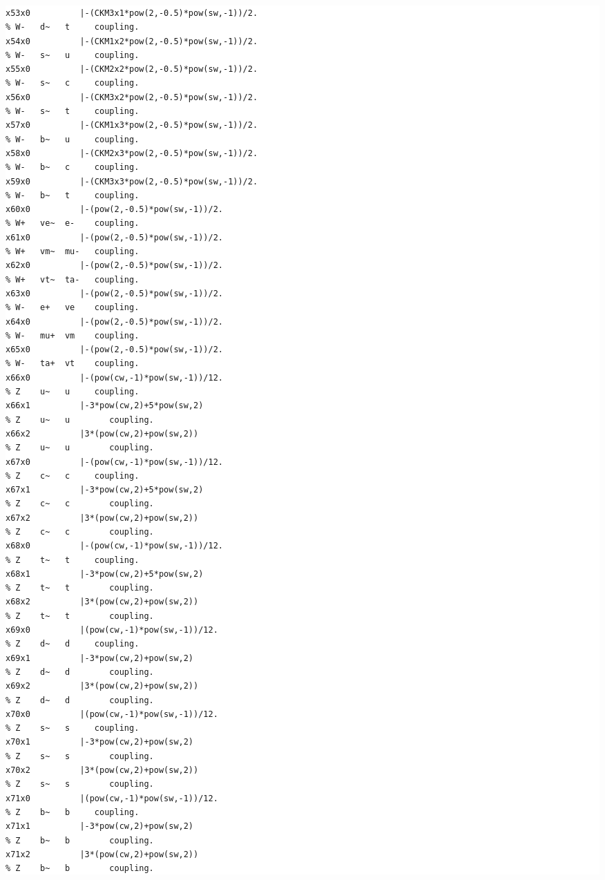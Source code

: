 ```txt
x53x0          |-(CKM3x1*pow(2,-0.5)*pow(sw,-1))/2.                                                                            % W-   d~   t     coupling.
x54x0          |-(CKM1x2*pow(2,-0.5)*pow(sw,-1))/2.                                                                            % W-   s~   u     coupling.
x55x0          |-(CKM2x2*pow(2,-0.5)*pow(sw,-1))/2.                                                                            % W-   s~   c     coupling.
x56x0          |-(CKM3x2*pow(2,-0.5)*pow(sw,-1))/2.                                                                            % W-   s~   t     coupling.
x57x0          |-(CKM1x3*pow(2,-0.5)*pow(sw,-1))/2.                                                                            % W-   b~   u     coupling.
x58x0          |-(CKM2x3*pow(2,-0.5)*pow(sw,-1))/2.                                                                            % W-   b~   c     coupling.
x59x0          |-(CKM3x3*pow(2,-0.5)*pow(sw,-1))/2.                                                                            % W-   b~   t     coupling.
x60x0          |-(pow(2,-0.5)*pow(sw,-1))/2.                                                                                   % W+   ve~  e-    coupling.
x61x0          |-(pow(2,-0.5)*pow(sw,-1))/2.                                                                                   % W+   vm~  mu-   coupling.
x62x0          |-(pow(2,-0.5)*pow(sw,-1))/2.                                                                                   % W+   vt~  ta-   coupling.
x63x0          |-(pow(2,-0.5)*pow(sw,-1))/2.                                                                                   % W-   e+   ve    coupling.
x64x0          |-(pow(2,-0.5)*pow(sw,-1))/2.                                                                                   % W-   mu+  vm    coupling.
x65x0          |-(pow(2,-0.5)*pow(sw,-1))/2.                                                                                   % W-   ta+  vt    coupling.
x66x0          |-(pow(cw,-1)*pow(sw,-1))/12.                                                                                   % Z    u~   u     coupling.
x66x1          |-3*pow(cw,2)+5*pow(sw,2)                                                                                       % Z    u~   u        coupling.
x66x2          |3*(pow(cw,2)+pow(sw,2))                                                                                        % Z    u~   u        coupling.
x67x0          |-(pow(cw,-1)*pow(sw,-1))/12.                                                                                   % Z    c~   c     coupling.
x67x1          |-3*pow(cw,2)+5*pow(sw,2)                                                                                       % Z    c~   c        coupling.
x67x2          |3*(pow(cw,2)+pow(sw,2))                                                                                        % Z    c~   c        coupling.
x68x0          |-(pow(cw,-1)*pow(sw,-1))/12.                                                                                   % Z    t~   t     coupling.
x68x1          |-3*pow(cw,2)+5*pow(sw,2)                                                                                       % Z    t~   t        coupling.
x68x2          |3*(pow(cw,2)+pow(sw,2))                                                                                        % Z    t~   t        coupling.
x69x0          |(pow(cw,-1)*pow(sw,-1))/12.                                                                                    % Z    d~   d     coupling.
x69x1          |-3*pow(cw,2)+pow(sw,2)                                                                                         % Z    d~   d        coupling.
x69x2          |3*(pow(cw,2)+pow(sw,2))                                                                                        % Z    d~   d        coupling.
x70x0          |(pow(cw,-1)*pow(sw,-1))/12.                                                                                    % Z    s~   s     coupling.
x70x1          |-3*pow(cw,2)+pow(sw,2)                                                                                         % Z    s~   s        coupling.
x70x2          |3*(pow(cw,2)+pow(sw,2))                                                                                        % Z    s~   s        coupling.
x71x0          |(pow(cw,-1)*pow(sw,-1))/12.                                                                                    % Z    b~   b     coupling.
x71x1          |-3*pow(cw,2)+pow(sw,2)                                                                                         % Z    b~   b        coupling.
x71x2          |3*(pow(cw,2)+pow(sw,2))                                                                                        % Z    b~   b        coupling.
```